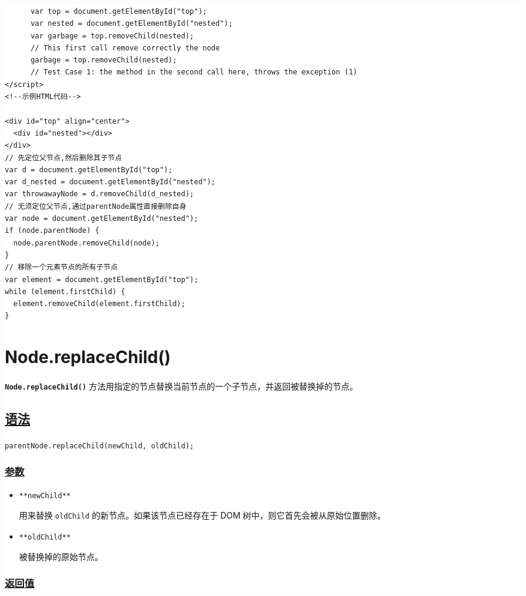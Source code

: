 ```
      var top = document.getElementById("top");
      var nested = document.getElementById("nested");
      var garbage = top.removeChild(nested);
      // This first call remove correctly the node
      garbage = top.removeChild(nested);
      // Test Case 1: the method in the second call here, throws the exception (1)
</script>
<!--示例HTML代码-->

<div id="top" align="center">
  <div id="nested"></div>
</div>
// 先定位父节点,然后删除其子节点
var d = document.getElementById("top");
var d_nested = document.getElementById("nested");
var throwawayNode = d.removeChild(d_nested);
// 无须定位父节点,通过parentNode属性直接删除自身
var node = document.getElementById("nested");
if (node.parentNode) {
  node.parentNode.removeChild(node);
}
// 移除一个元素节点的所有子节点
var element = document.getElementById("top");
while (element.firstChild) {
  element.removeChild(element.firstChild);
}
```

# Node.replaceChild()

**`Node.replaceChild()`** 方法用指定的节点替换当前节点的一个子节点，并返回被替换掉的节点。

## [语法](https://developer.mozilla.org/zh-CN/docs/Web/API/Node/replaceChild#语法)

```
parentNode.replaceChild(newChild, oldChild);
```

### [参数](https://developer.mozilla.org/zh-CN/docs/Web/API/Node/replaceChild#参数)

- `**newChild**`

  用来替换 `oldChild` 的新节点。如果该节点已经存在于 DOM 树中，则它首先会被从原始位置删除。

- `**oldChild**`

  被替换掉的原始节点。



### [返回值](https://developer.mozilla.org/zh-CN/docs/Web/API/Node/replaceChild#返回值)
